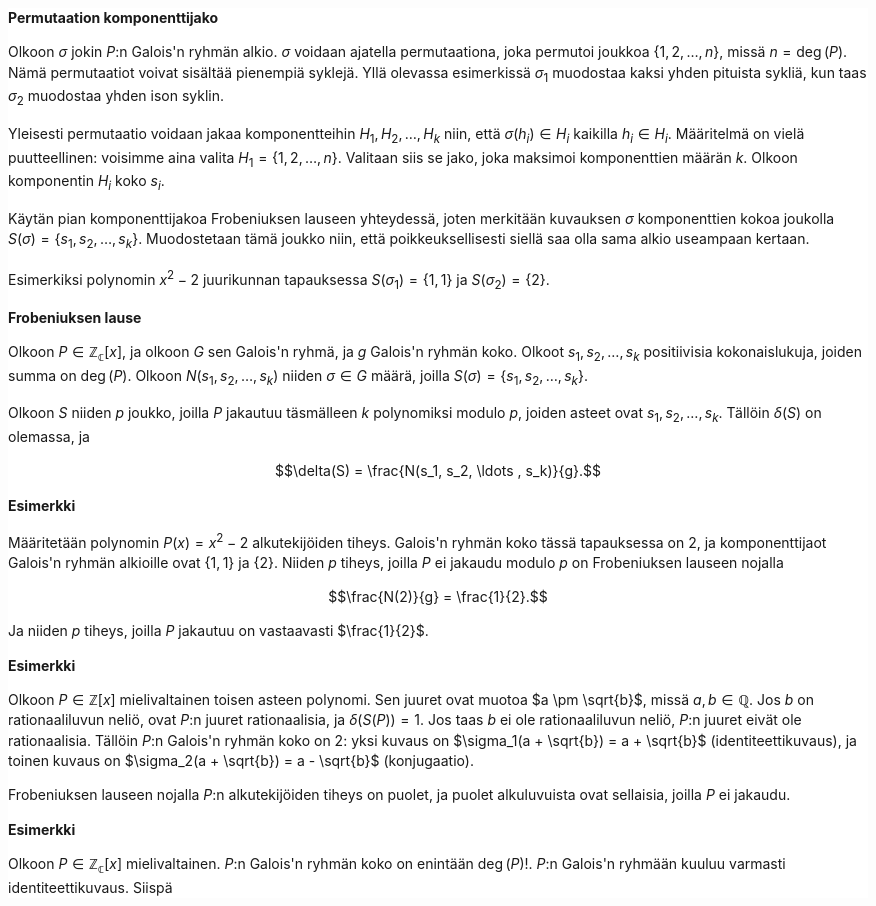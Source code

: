 **Permutaation komponenttijako**

Olkoon $\sigma$ jokin $P$:n Galois'n ryhmän alkio. $\sigma$ voidaan ajatella permutaationa, joka permutoi joukkoa $\lbrace 1, 2, \ldots , n \rbrace$, missä $n = \deg(P)$. Nämä permutaatiot voivat sisältää pienempiä syklejä. Yllä olevassa esimerkissä $\sigma_1$ muodostaa kaksi yhden pituista sykliä, kun taas $\sigma_2$ muodostaa yhden ison syklin.

Yleisesti permutaatio voidaan jakaa komponentteihin $H_1, H_2, \ldots , H_k$ niin, että $\sigma(h_i) \in H_i$ kaikilla $h_i \in H_i$. Määritelmä on vielä puutteellinen: voisimme aina valita $H_1 = \lbrace 1, 2, \ldots , n \rbrace$. Valitaan siis se jako, joka maksimoi komponenttien määrän $k$. Olkoon komponentin $H_i$ koko $s_i$.

Käytän pian komponenttijakoa Frobeniuksen lauseen yhteydessä, joten merkitään kuvauksen $\sigma$ komponenttien kokoa joukolla $S(\sigma) = \lbrace s_1, s_2, \ldots , s_k \rbrace$. Muodostetaan tämä joukko niin, että poikkeuksellisesti siellä saa olla sama alkio useampaan kertaan.

Esimerkiksi polynomin $x^2 - 2$ juurikunnan tapauksessa $S(\sigma_1) = \lbrace 1, 1 \rbrace$ ja $S(\sigma_2) = \lbrace 2 \rbrace$.

**Frobeniuksen lause**

Olkoon $P \in \mathbb{Z_c}[x]$, ja olkoon $G$ sen Galois'n ryhmä, ja $g$ Galois'n ryhmän koko. Olkoot $s_1, s_2, \ldots , s_k$ positiivisia kokonaislukuja, joiden summa on $\deg(P)$. Olkoon $N(s_1, s_2, \ldots , s_k)$ niiden $\sigma \in G$ määrä, joilla $S(\sigma) = \lbrace s_1, s_2, \ldots , s_k \rbrace$.

Olkoon $S$ niiden $p$ joukko, joilla $P$ jakautuu täsmälleen $k$ polynomiksi modulo $p$, joiden asteet ovat $s_1, s_2, \ldots , s_k$. Tällöin $\delta(S)$ on olemassa, ja

$$\delta(S) = \frac{N(s_1, s_2, \ldots , s_k)}{g}.$$

**Esimerkki**

Määritetään polynomin $P(x) = x^2 - 2$ alkutekijöiden tiheys. Galois'n ryhmän koko tässä tapauksessa on $2$, ja komponenttijaot Galois'n ryhmän alkioille ovat $\lbrace 1, 1 \rbrace$ ja $\lbrace 2 \rbrace$. Niiden $p$ tiheys, joilla $P$ ei jakaudu modulo $p$ on Frobeniuksen lauseen nojalla

$$\frac{N(2)}{g} = \frac{1}{2}.$$

Ja niiden $p$ tiheys, joilla $P$ jakautuu on vastaavasti $\frac{1}{2}$.


**Esimerkki**

Olkoon $P \in \mathbb{Z}[x]$ mielivaltainen toisen asteen polynomi. Sen juuret ovat muotoa $a \pm \sqrt{b}$, missä $a, b \in \mathbb{Q}$. Jos $b$ on rationaaliluvun neliö, ovat $P$:n juuret rationaalisia, ja $\delta(S(P)) = 1$. Jos taas $b$ ei ole rationaaliluvun neliö, $P$:n juuret eivät ole rationaalisia. Tällöin $P$:n Galois'n ryhmän koko on $2$: yksi kuvaus on $\sigma_1(a + \sqrt{b}) = a + \sqrt{b}$ (identiteettikuvaus), ja toinen kuvaus on $\sigma_2(a + \sqrt{b}) = a - \sqrt{b}$ (konjugaatio).

Frobeniuksen lauseen nojalla $P$:n alkutekijöiden tiheys on puolet, ja puolet alkuluvuista ovat sellaisia, joilla $P$ ei jakaudu.


**Esimerkki**

Olkoon $P \in \mathbb{Z_c}[x]$ mielivaltainen. $P$:n Galois'n ryhmän koko on enintään $\deg(P)!$. $P$:n Galois'n ryhmään kuuluu varmasti identiteettikuvaus. Siispä
